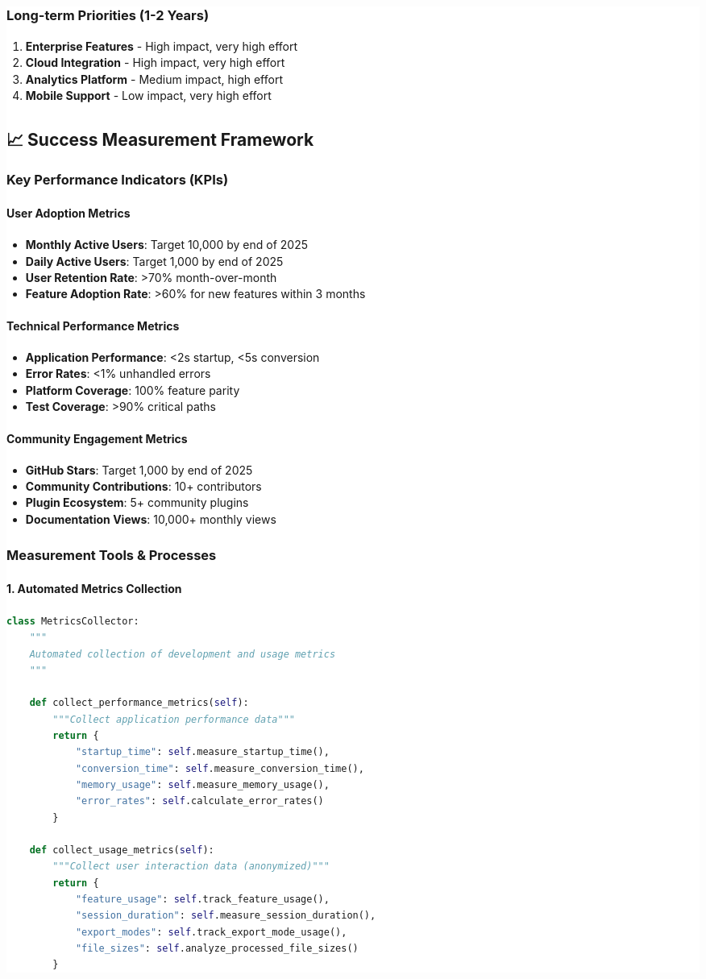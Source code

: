 ### Long-term Priorities (1-2 Years)
1. **Enterprise Features** - High impact, very high effort
2. **Cloud Integration** - High impact, very high effort
3. **Analytics Platform** - Medium impact, high effort
4. **Mobile Support** - Low impact, very high effort

## 📈 Success Measurement Framework

### Key Performance Indicators (KPIs)

#### User Adoption Metrics
- **Monthly Active Users**: Target 10,000 by end of 2025
- **Daily Active Users**: Target 1,000 by end of 2025
- **User Retention Rate**: >70% month-over-month
- **Feature Adoption Rate**: >60% for new features within 3 months

#### Technical Performance Metrics
- **Application Performance**: <2s startup, <5s conversion
- **Error Rates**: <1% unhandled errors
- **Platform Coverage**: 100% feature parity
- **Test Coverage**: >90% critical paths

#### Community Engagement Metrics
- **GitHub Stars**: Target 1,000 by end of 2025
- **Community Contributions**: 10+ contributors
- **Plugin Ecosystem**: 5+ community plugins
- **Documentation Views**: 10,000+ monthly views

### Measurement Tools & Processes

#### 1. Automated Metrics Collection
```python
class MetricsCollector:
    """
    Automated collection of development and usage metrics
    """
    
    def collect_performance_metrics(self):
        """Collect application performance data"""
        return {
            "startup_time": self.measure_startup_time(),
            "conversion_time": self.measure_conversion_time(),
            "memory_usage": self.measure_memory_usage(),
            "error_rates": self.calculate_error_rates()
        }
    
    def collect_usage_metrics(self):
        """Collect user interaction data (anonymized)"""
        return {
            "feature_usage": self.track_feature_usage(),
            "session_duration": self.measure_session_duration(),
            "export_modes": self.track_export_mode_usage(),
            "file_sizes": self.analyze_processed_file_sizes()
        }
```

